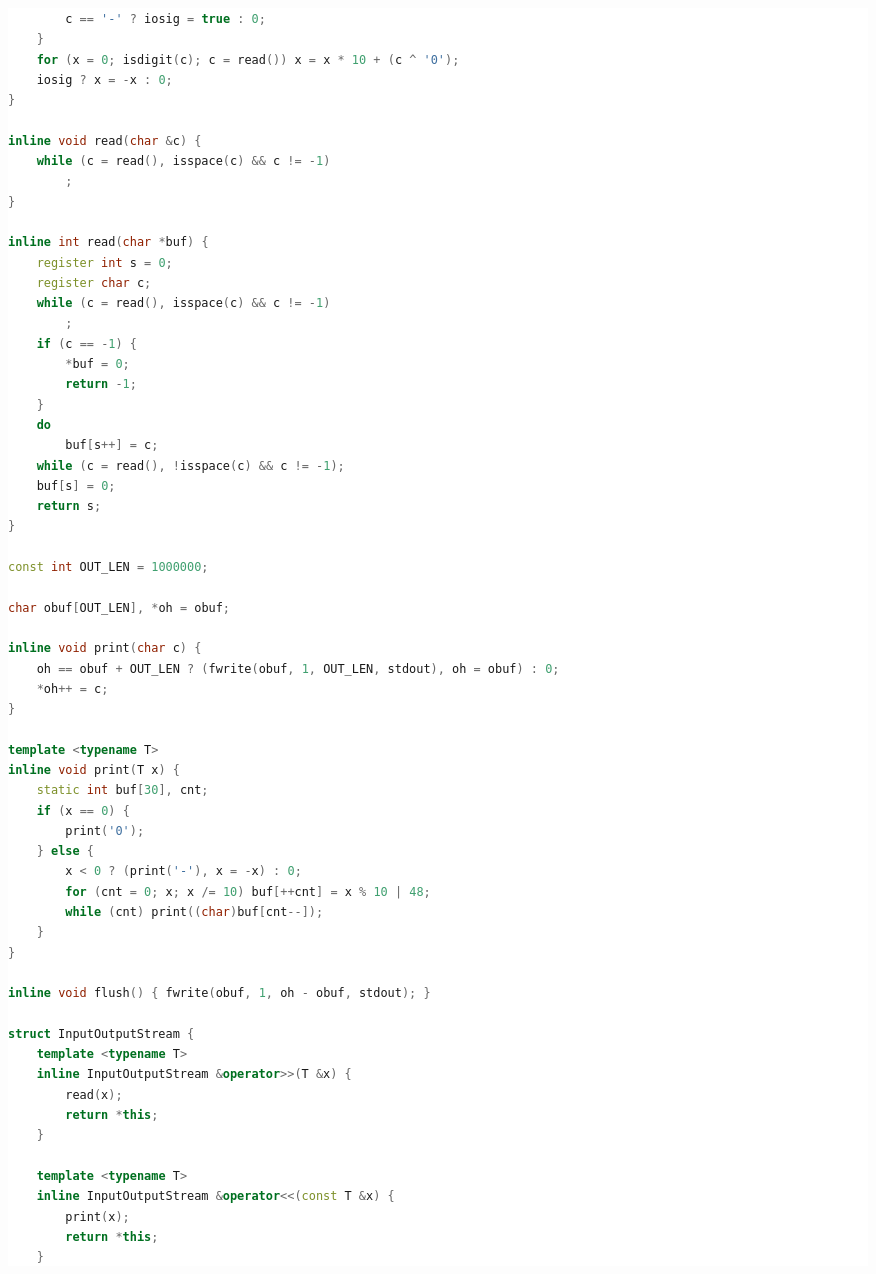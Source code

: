 ``` cpp
        c == '-' ? iosig = true : 0;
    }
    for (x = 0; isdigit(c); c = read()) x = x * 10 + (c ^ '0');
    iosig ? x = -x : 0;
}

inline void read(char &c) {
    while (c = read(), isspace(c) && c != -1)
        ;
}

inline int read(char *buf) {
    register int s = 0;
    register char c;
    while (c = read(), isspace(c) && c != -1)
        ;
    if (c == -1) {
        *buf = 0;
        return -1;
    }
    do
        buf[s++] = c;
    while (c = read(), !isspace(c) && c != -1);
    buf[s] = 0;
    return s;
}

const int OUT_LEN = 1000000;

char obuf[OUT_LEN], *oh = obuf;

inline void print(char c) {
    oh == obuf + OUT_LEN ? (fwrite(obuf, 1, OUT_LEN, stdout), oh = obuf) : 0;
    *oh++ = c;
}

template <typename T>
inline void print(T x) {
    static int buf[30], cnt;
    if (x == 0) {
        print('0');
    } else {
        x < 0 ? (print('-'), x = -x) : 0;
        for (cnt = 0; x; x /= 10) buf[++cnt] = x % 10 | 48;
        while (cnt) print((char)buf[cnt--]);
    }
}

inline void flush() { fwrite(obuf, 1, oh - obuf, stdout); }

struct InputOutputStream {
    template <typename T>
    inline InputOutputStream &operator>>(T &x) {
        read(x);
        return *this;
    }

    template <typename T>
    inline InputOutputStream &operator<<(const T &x) {
        print(x);
        return *this;
    }

```